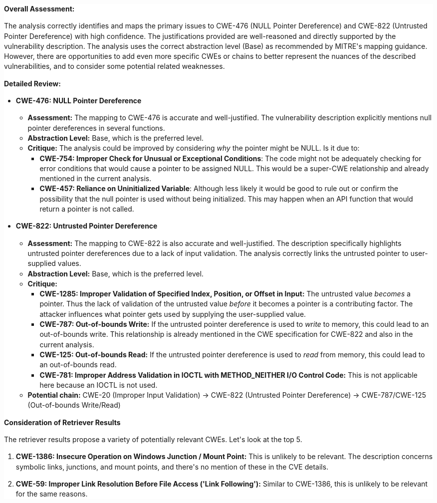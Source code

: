 **Overall Assessment:**

The analysis correctly identifies and maps the primary issues to CWE-476 (NULL Pointer Dereference) and CWE-822 (Untrusted Pointer Dereference) with high confidence. The justifications provided are well-reasoned and directly supported by the vulnerability description.  The analysis uses the correct abstraction level (Base) as recommended by MITRE's mapping guidance. However, there are opportunities to add even more specific CWEs or chains to better represent the nuances of the described vulnerabilities, and to consider some potential related weaknesses.

**Detailed Review:**

*   **CWE-476: NULL Pointer Dereference**
    *   **Assessment:** The mapping to CWE-476 is accurate and well-justified. The vulnerability description explicitly mentions null pointer dereferences in several functions.
    *   **Abstraction Level:** Base, which is the preferred level.
    *   **Critique:**  The analysis could be improved by considering *why* the pointer might be NULL. Is it due to:
        *   **CWE-754: Improper Check for Unusual or Exceptional Conditions**: The code might not be adequately checking for error conditions that would cause a pointer to be assigned NULL.  This would be a super-CWE relationship and already mentioned in the current analysis.
        *  **CWE-457: Reliance on Uninitialized Variable**: Although less likely it would be good to rule out or confirm the possibility that the null pointer is used without being initialized. This may happen when an API function that would return a pointer is not called.

*   **CWE-822: Untrusted Pointer Dereference**
    *   **Assessment:** The mapping to CWE-822 is also accurate and well-justified. The description specifically highlights untrusted pointer dereferences due to a lack of input validation. The analysis correctly links the untrusted pointer to user-supplied values.
    *   **Abstraction Level:** Base, which is the preferred level.
    *   **Critique:**
        *   **CWE-1285: Improper Validation of Specified Index, Position, or Offset in Input:** The untrusted value *becomes* a pointer. Thus the lack of validation of the untrusted value *before* it becomes a pointer is a contributing factor. The attacker influences what pointer gets used by supplying the user-supplied value.
        *   **CWE-787: Out-of-bounds Write:** If the untrusted pointer dereference is used to *write* to memory, this could lead to an out-of-bounds write. This relationship is already mentioned in the CWE specification for CWE-822 and also in the current analysis.
        *   **CWE-125: Out-of-bounds Read:** If the untrusted pointer dereference is used to *read* from memory, this could lead to an out-of-bounds read.
        *  **CWE-781: Improper Address Validation in IOCTL with METHOD_NEITHER I/O Control Code:** This is not applicable here because an IOCTL is not used.
    *  **Potential chain:** CWE-20 (Improper Input Validation) -> CWE-822 (Untrusted Pointer Dereference) -> CWE-787/CWE-125 (Out-of-bounds Write/Read)

**Consideration of Retriever Results**

The retriever results propose a variety of potentially relevant CWEs. Let's look at the top 5.

1.  **CWE-1386: Insecure Operation on Windows Junction / Mount Point:**  This is unlikely to be relevant. The description concerns symbolic links, junctions, and mount points, and there's no mention of these in the CVE details.

2.  **CWE-59: Improper Link Resolution Before File Access ('Link Following'):** Similar to CWE-1386, this is unlikely to be relevant for the same reasons.
